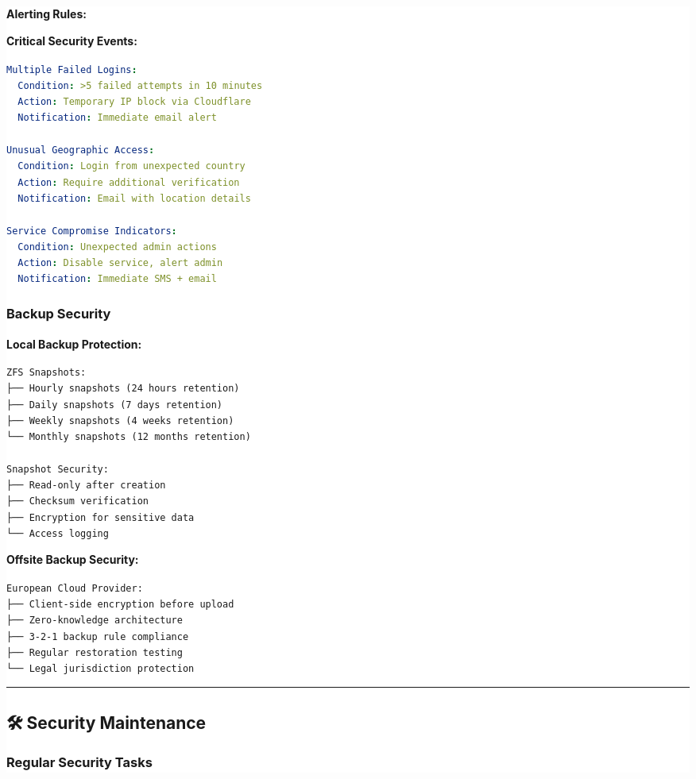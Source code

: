 **Alerting Rules:**

**Critical Security Events:**
```yaml
Multiple Failed Logins:
  Condition: >5 failed attempts in 10 minutes
  Action: Temporary IP block via Cloudflare
  Notification: Immediate email alert

Unusual Geographic Access:
  Condition: Login from unexpected country
  Action: Require additional verification
  Notification: Email with location details

Service Compromise Indicators:
  Condition: Unexpected admin actions
  Action: Disable service, alert admin
  Notification: Immediate SMS + email
```

### **Backup Security**

**Local Backup Protection:**
```
ZFS Snapshots:
├── Hourly snapshots (24 hours retention)
├── Daily snapshots (7 days retention)
├── Weekly snapshots (4 weeks retention)
└── Monthly snapshots (12 months retention)

Snapshot Security:
├── Read-only after creation
├── Checksum verification
├── Encryption for sensitive data
└── Access logging
```

**Offsite Backup Security:**
```
European Cloud Provider:
├── Client-side encryption before upload
├── Zero-knowledge architecture
├── 3-2-1 backup rule compliance
├── Regular restoration testing
└── Legal jurisdiction protection
```

---

## 🛠️ Security Maintenance

### **Regular Security Tasks**
